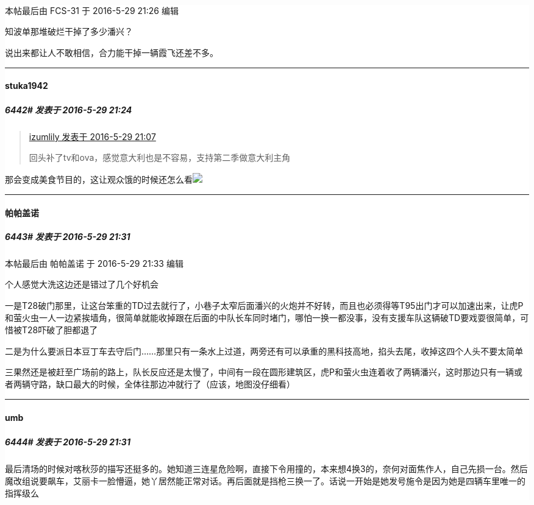 

 本帖最后由 FCS-31 于 2016-5-29 21:26 编辑 

知波单那堆破烂干掉了多少潘兴？


说出来都让人不敢相信，合力能干掉一辆霞飞还差不多。







-----

####  stuka1942  
##### 6442#       发表于 2016-5-29 21:24



<blockquote><a href="httphttps://bbs.saraba1st.com/2b/forum.php?mod=redirect&amp;goto=findpost&amp;pid=32563678&amp;ptid=851614" target="_blank">izumlily 发表于 2016-5-29 21:07</a>

回头补了tv和ova，感觉意大利也是不容易，支持第二季做意大利主角</blockquote>
那会变成美食节目的，这让观众饿的时候还怎么看<img src="https://static.saraba1st.com/image/smiley/face/116.gif" referrerpolicy="no-referrer">








-----

####  帕帕盖诺  
##### 6443#       发表于 2016-5-29 21:31



 本帖最后由 帕帕盖诺 于 2016-5-29 21:33 编辑 

个人感觉大洗这边还是错过了几个好机会

一是T28破门那里，让这台笨重的TD过去就行了，小巷子太窄后面潘兴的火炮并不好转，而且也必须得等T95出门才可以加速出来，让虎P和萤火虫一人一边紧挨墙角，很简单就能收掉跟在后面的中队长车同时堵门，哪怕一换一都没事，没有支援车队这辆破TD要戏耍很简单，可惜被T28吓破了胆都退了

二是为什么要派日本豆丁车去守后门……那里只有一条水上过道，两旁还有可以承重的黑科技高地，掐头去尾，收掉这四个人头不要太简单

三果然还是被赶至广场前的路上，队长反应还是太慢了，中间有一段在圆形建筑区，虎P和萤火虫连着收了两辆潘兴，这时那边只有一辆或者两辆守路，缺口最大的时候，全体往那边冲就行了（应该，地图没仔细看）







-----

####  umb  
##### 6444#       发表于 2016-5-29 21:31




最后清场的时候对喀秋莎的描写还挺多的。她知道三连星危险啊，直接下令用撞的，本来想4换3的，奈何对面焦作人，自己先损一台。然后魔改组说要飙车，艾丽卡一脸懵逼，她丫居然能正常对话。再后面就是挡枪三换一了。话说一开始是她发号施令是因为她是四辆车里唯一的指挥级么
